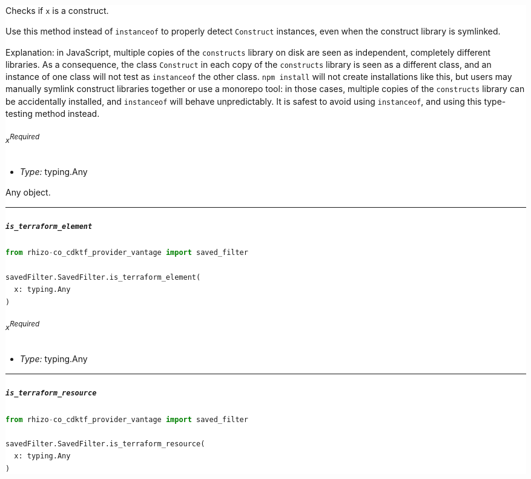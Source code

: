 Checks if `x` is a construct.

Use this method instead of `instanceof` to properly detect `Construct`
instances, even when the construct library is symlinked.

Explanation: in JavaScript, multiple copies of the `constructs` library on
disk are seen as independent, completely different libraries. As a
consequence, the class `Construct` in each copy of the `constructs` library
is seen as a different class, and an instance of one class will not test as
`instanceof` the other class. `npm install` will not create installations
like this, but users may manually symlink construct libraries together or
use a monorepo tool: in those cases, multiple copies of the `constructs`
library can be accidentally installed, and `instanceof` will behave
unpredictably. It is safest to avoid using `instanceof`, and using
this type-testing method instead.

###### `x`<sup>Required</sup> <a name="x" id="rhizo-co-terraform-provider-vantage.savedFilter.SavedFilter.isConstruct.parameter.x"></a>

- *Type:* typing.Any

Any object.

---

##### `is_terraform_element` <a name="is_terraform_element" id="rhizo-co-terraform-provider-vantage.savedFilter.SavedFilter.isTerraformElement"></a>

```python
from rhizo-co_cdktf_provider_vantage import saved_filter

savedFilter.SavedFilter.is_terraform_element(
  x: typing.Any
)
```

###### `x`<sup>Required</sup> <a name="x" id="rhizo-co-terraform-provider-vantage.savedFilter.SavedFilter.isTerraformElement.parameter.x"></a>

- *Type:* typing.Any

---

##### `is_terraform_resource` <a name="is_terraform_resource" id="rhizo-co-terraform-provider-vantage.savedFilter.SavedFilter.isTerraformResource"></a>

```python
from rhizo-co_cdktf_provider_vantage import saved_filter

savedFilter.SavedFilter.is_terraform_resource(
  x: typing.Any
)
```
